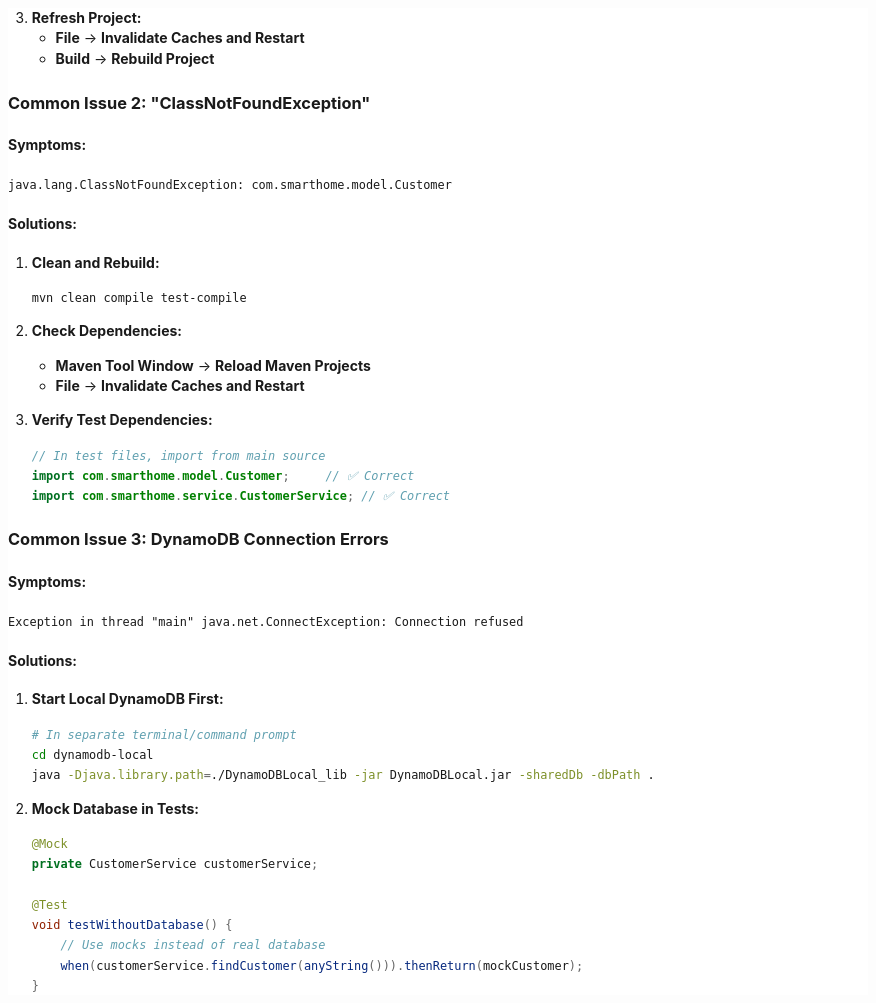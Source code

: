 3. **Refresh Project:**
   - **File** → **Invalidate Caches and Restart**
   - **Build** → **Rebuild Project**

### **Common Issue 2: "ClassNotFoundException"**

#### **Symptoms:**
```
java.lang.ClassNotFoundException: com.smarthome.model.Customer
```

#### **Solutions:**
1. **Clean and Rebuild:**
   ```bash
   mvn clean compile test-compile
   ```

2. **Check Dependencies:**
   - **Maven Tool Window** → **Reload Maven Projects**
   - **File** → **Invalidate Caches and Restart**

3. **Verify Test Dependencies:**
   ```java
   // In test files, import from main source
   import com.smarthome.model.Customer;     // ✅ Correct
   import com.smarthome.service.CustomerService; // ✅ Correct
   ```

### **Common Issue 3: DynamoDB Connection Errors**

#### **Symptoms:**
```
Exception in thread "main" java.net.ConnectException: Connection refused
```

#### **Solutions:**
1. **Start Local DynamoDB First:**
   ```bash
   # In separate terminal/command prompt
   cd dynamodb-local
   java -Djava.library.path=./DynamoDBLocal_lib -jar DynamoDBLocal.jar -sharedDb -dbPath .
   ```

2. **Mock Database in Tests:**
   ```java
   @Mock
   private CustomerService customerService;

   @Test
   void testWithoutDatabase() {
       // Use mocks instead of real database
       when(customerService.findCustomer(anyString())).thenReturn(mockCustomer);
   }
   ```
